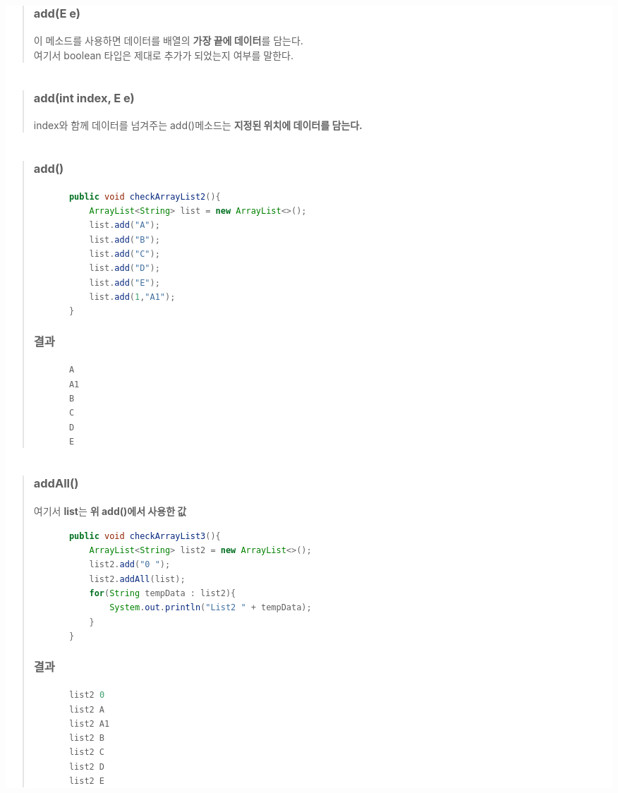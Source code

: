 #
>### **add(E e)**
>
>이 메소드를 사용하면 데이터를 배열의 **가장 끝에 데이터**를 담는다.  
>여기서 boolean 타입은 제대로 추가가 되었는지 여부를 말한다.

#
>### **add(int index, E e)**
>
>index와 함께 데이터를 넘겨주는 add()메소드는 **지정된 위치에 데이터를 담는다.**

#
>### **add()**
>```java
>        public void checkArrayList2(){      
>            ArrayList<String> list = new ArrayList<>();
>            list.add("A");
>            list.add("B");
>            list.add("C");
>            list.add("D");
>            list.add("E");
>            list.add(1,"A1");    
>        }
>```
>### **결과**
>```java
>        A
>        A1
>        B
>        C
>        D
>        E
>```

#
>### **addAll()**  
>
>여기서 **list**는 **위 add()에서 사용한 값**  
>```java
>        public void checkArrayList3(){
>            ArrayList<String> list2 = new ArrayList<>();
>            list2.add("0 ");
>            list2.addAll(list);  
>            for(String tempData : list2){
>                System.out.println("List2 " + tempData);
>            }
>        }
>```
>### **결과**  
>```java
>        list2 0
>        list2 A
>        list2 A1
>        list2 B
>        list2 C
>        list2 D
>        list2 E
>```
